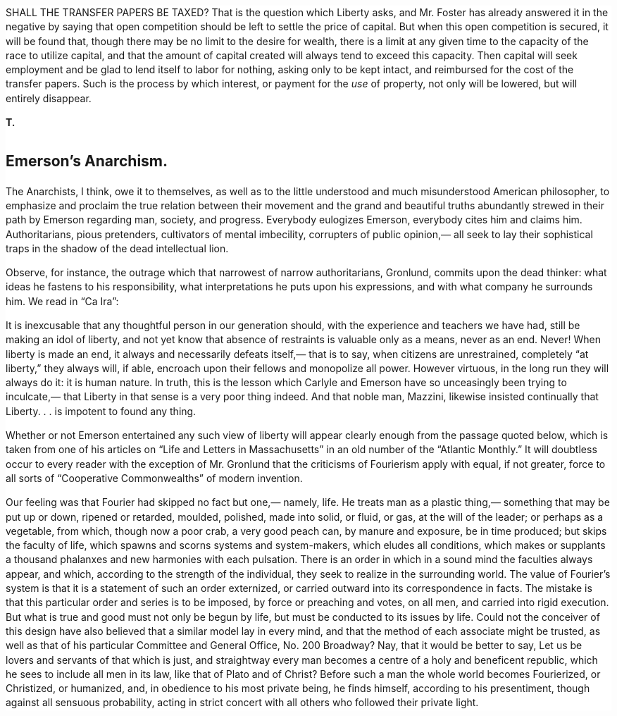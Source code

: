 SHALL THE TRANSFER PAPERS BE TAXED? That is the question which Liberty asks, and Mr. Foster has already answered it in the negative by saying that open competition should be left to settle the price of capital. But when this open competition is secured, it will be found that, though there may be no limit to the desire for wealth, there is a limit at any given time to the capacity of the race to utilize capital, and that the amount of capital created will always tend to exceed this capacity. Then capital will seek employment and be glad to lend itself to labor for nothing, asking only to be kept intact, and reimbursed for the cost of the transfer papers. Such is the process by which interest, or payment for the *use* of property, not only will be lowered, but will entirely disappear.

**T\.**

## Emerson’s Anarchism.

The Anarchists, I think, owe it to themselves, as well as to the little understood and much misunderstood American philosopher, to emphasize and proclaim the true relation between their movement and the grand and beautiful truths abundantly strewed in their path by Emerson regarding man, society, and progress. Everybody eulogizes Emerson, everybody cites him and claims him. Authoritarians, pious pretenders, cultivators of mental imbecility, corrupters of public opinion,— all seek to lay their sophistical traps in the shadow of the dead intellectual lion.

Observe, for instance, the outrage which that narrowest of narrow authoritarians, Gronlund, commits upon the dead thinker: what ideas he fastens to his responsibility, what interpretations he puts upon his expressions, and with what company he surrounds him. We read in “Ca Ira”:

It is inexcusable that any thoughtful person in our generation should, with the experience and teachers we have had, still be making an idol of liberty, and not yet know that absence of restraints is valuable only as a means, never as an end. Never! When liberty is made an end, it always and necessarily defeats itself,— that is to say, when citizens are unrestrained, completely “at liberty,” they always will, if able, encroach upon their fellows and monopolize all power. However virtuous, in the long run they will always do it: it is human nature. In truth, this is the lesson which Carlyle and Emerson have so unceasingly been trying to inculcate,— that Liberty in that sense is a very poor thing indeed. And that noble man, Mazzini, likewise insisted continually that Liberty. . . is impotent to found any thing.

Whether or not Emerson entertained any such view of liberty will appear clearly enough from the passage quoted below, which is taken from one of his articles on “Life and Letters in Massachusetts” in an old number of the “Atlantic Monthly.” It will doubtless occur to every reader with the exception of Mr. Gronlund that the criticisms of Fourierism apply with equal, if not greater, force to all sorts of “Cooperative Commonwealths” of modern invention.

Our feeling was that Fourier had skipped no fact but one,— namely, life. He treats man as a plastic thing,— something that may be put up or down, ripened or retarded, moulded, polished, made into solid, or fluid, or gas, at the will of the leader; or perhaps as a vegetable, from which, though now a poor crab, a very good peach can, by manure and exposure, be in time produced; but skips the faculty of life, which spawns and scorns systems and system-makers, which eludes all conditions, which makes or supplants a thousand phalanxes and new harmonies with each pulsation. There is an order in which in a sound mind the faculties always appear, and which, according to the strength of the individual, they seek to realize in the surrounding world. The value of Fourier’s system is that it is a statement of such an order externized, or carried outward into its correspondence in facts. The mistake is that this particular order and series is to be imposed, by force or preaching and votes, on all men, and carried into rigid execution. But what is true and good must not only be begun by life, but must be conducted to its issues by life. Could not the conceiver of this design have also believed that a similar model lay in every mind, and that the method of each associate might be trusted, as well as that of his particular Committee and General Office, No. 200 Broadway? Nay, that it would be better to say, Let us be lovers and servants of that which is just, and straightway every man becomes a centre of a holy and beneficent republic, which he sees to include all men in its law, like that of Plato and of Christ? Before such a man the whole world becomes Fourierized, or Christized, or humanized, and, in obedience to his most private being, he finds himself, according to his presentiment, though against all sensuous probability, acting in strict concert with all others who followed their private light.
